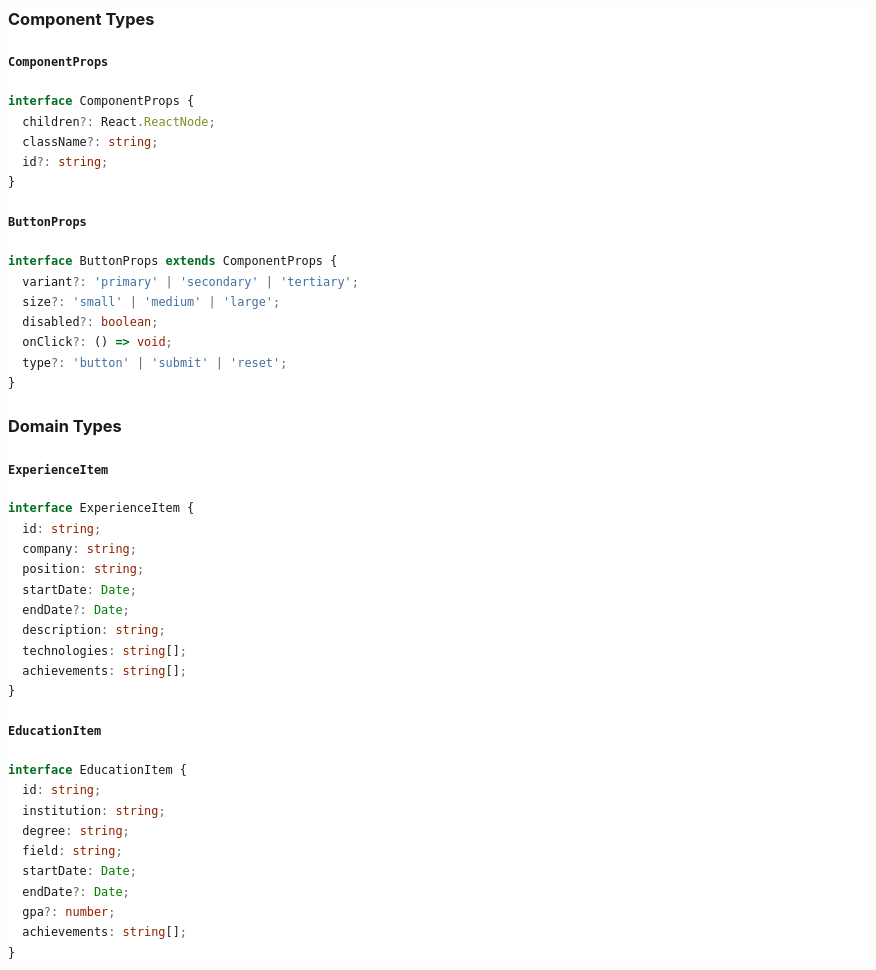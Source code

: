 ### Component Types

#### `ComponentProps`

```typescript
interface ComponentProps {
  children?: React.ReactNode;
  className?: string;
  id?: string;
}
```

#### `ButtonProps`

```typescript
interface ButtonProps extends ComponentProps {
  variant?: 'primary' | 'secondary' | 'tertiary';
  size?: 'small' | 'medium' | 'large';
  disabled?: boolean;
  onClick?: () => void;
  type?: 'button' | 'submit' | 'reset';
}
```

### Domain Types

#### `ExperienceItem`

```typescript
interface ExperienceItem {
  id: string;
  company: string;
  position: string;
  startDate: Date;
  endDate?: Date;
  description: string;
  technologies: string[];
  achievements: string[];
}
```

#### `EducationItem`

```typescript
interface EducationItem {
  id: string;
  institution: string;
  degree: string;
  field: string;
  startDate: Date;
  endDate?: Date;
  gpa?: number;
  achievements: string[];
}
```
